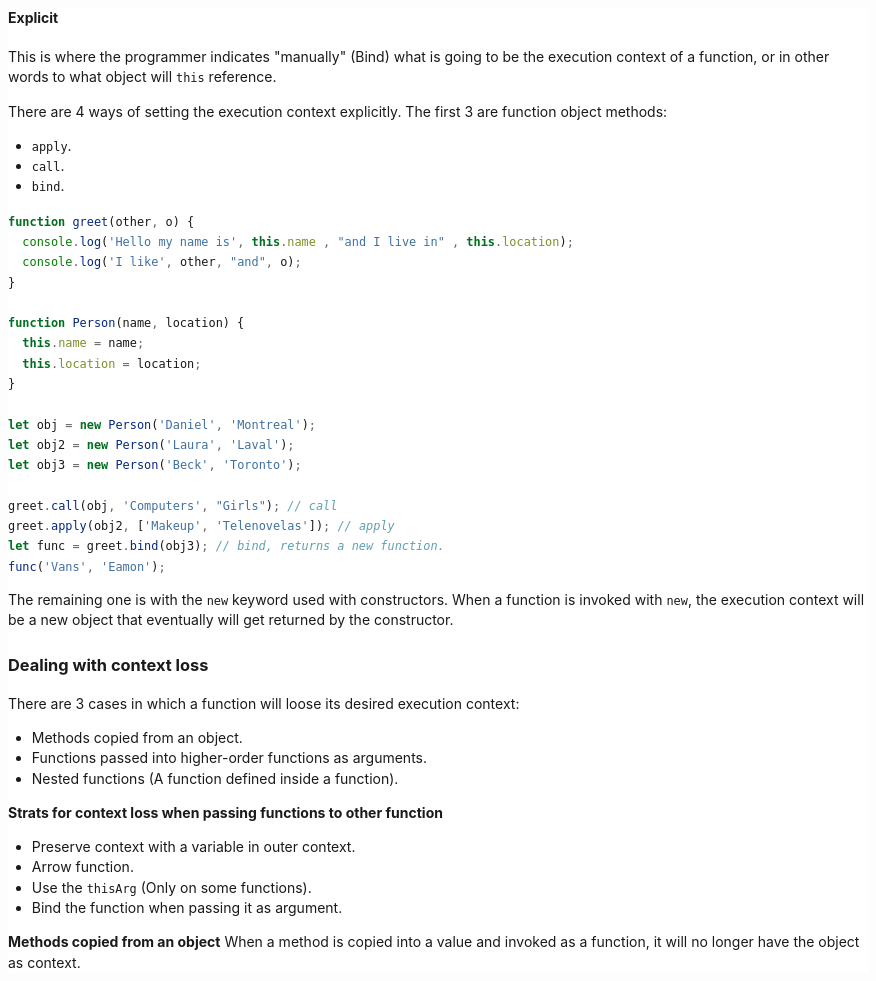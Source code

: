 #### Explicit
This is where the programmer indicates "manually" (Bind) what is going to be the execution context of a
function, or in other words to what object will `this` reference.

There are 4 ways of setting the execution context explicitly.
The first 3 are function object methods: 

- `apply`.
- `call`.
- `bind`.

```javascript
function greet(other, o) {
  console.log('Hello my name is', this.name , "and I live in" , this.location);
  console.log('I like', other, "and", o);
}

function Person(name, location) {
  this.name = name;
  this.location = location;
}

let obj = new Person('Daniel', 'Montreal');
let obj2 = new Person('Laura', 'Laval');
let obj3 = new Person('Beck', 'Toronto');

greet.call(obj, 'Computers', "Girls"); // call
greet.apply(obj2, ['Makeup', 'Telenovelas']); // apply
let func = greet.bind(obj3); // bind, returns a new function.
func('Vans', 'Eamon');
```

The remaining one is with the `new` keyword used with constructors. When a function is invoked with 
`new`, the execution context will be a new object that eventually will get returned by the constructor.

### Dealing with context loss
There are 3 cases in which a function will loose its desired execution context:
- Methods copied from an object.
- Functions passed into higher-order functions as arguments.
- Nested functions (A function defined inside a function).

**Strats for context loss when passing functions to other function**

- Preserve context with a variable in outer context.
- Arrow function.
- Use the `thisArg` (Only on some functions).
- Bind the function when passing it as argument.


**Methods copied from an object**
When a method is copied into a value and invoked as a function, it will no longer have the object
as context. 
